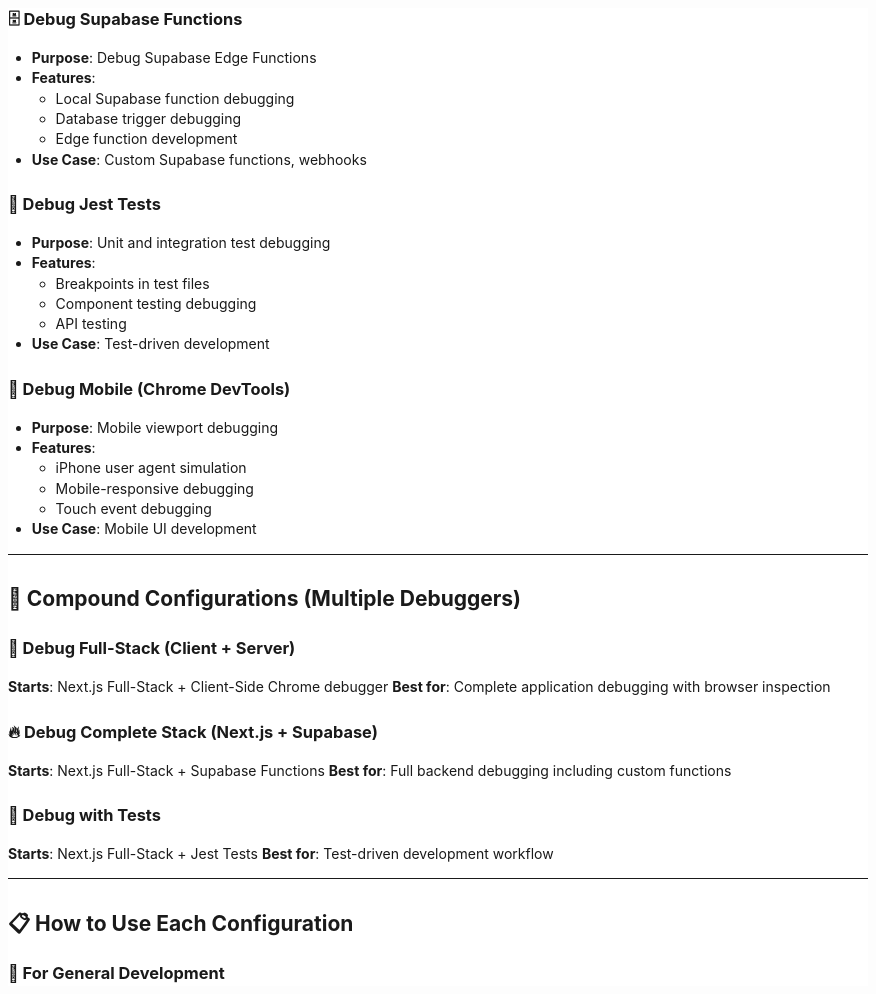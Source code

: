 ### **🗄️ Debug Supabase Functions**

- **Purpose**: Debug Supabase Edge Functions
- **Features**:
  - Local Supabase function debugging
  - Database trigger debugging
  - Edge function development
- **Use Case**: Custom Supabase functions, webhooks

### **🧪 Debug Jest Tests**

- **Purpose**: Unit and integration test debugging
- **Features**:
  - Breakpoints in test files
  - Component testing debugging
  - API testing
- **Use Case**: Test-driven development

### **📱 Debug Mobile (Chrome DevTools)**

- **Purpose**: Mobile viewport debugging
- **Features**:
  - iPhone user agent simulation
  - Mobile-responsive debugging
  - Touch event debugging
- **Use Case**: Mobile UI development

---

## 🎯 **Compound Configurations** (Multiple Debuggers)

### **🎯 Debug Full-Stack (Client + Server)**

**Starts**: Next.js Full-Stack + Client-Side Chrome debugger
**Best for**: Complete application debugging with browser inspection

### **🔥 Debug Complete Stack (Next.js + Supabase)**

**Starts**: Next.js Full-Stack + Supabase Functions
**Best for**: Full backend debugging including custom functions

### **🧪 Debug with Tests**

**Starts**: Next.js Full-Stack + Jest Tests
**Best for**: Test-driven development workflow

---

## 📋 **How to Use Each Configuration**

### **🚀 For General Development**
